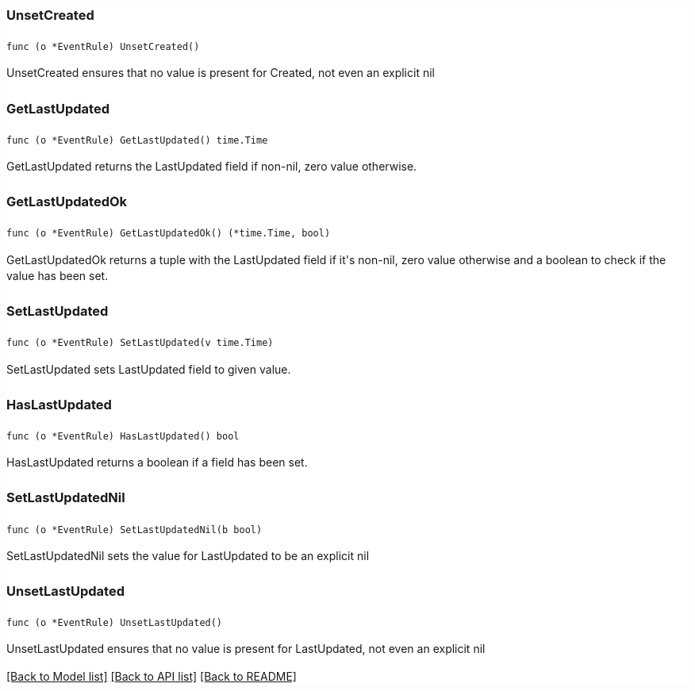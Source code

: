 ### UnsetCreated
`func (o *EventRule) UnsetCreated()`

UnsetCreated ensures that no value is present for Created, not even an explicit nil
### GetLastUpdated

`func (o *EventRule) GetLastUpdated() time.Time`

GetLastUpdated returns the LastUpdated field if non-nil, zero value otherwise.

### GetLastUpdatedOk

`func (o *EventRule) GetLastUpdatedOk() (*time.Time, bool)`

GetLastUpdatedOk returns a tuple with the LastUpdated field if it's non-nil, zero value otherwise
and a boolean to check if the value has been set.

### SetLastUpdated

`func (o *EventRule) SetLastUpdated(v time.Time)`

SetLastUpdated sets LastUpdated field to given value.

### HasLastUpdated

`func (o *EventRule) HasLastUpdated() bool`

HasLastUpdated returns a boolean if a field has been set.

### SetLastUpdatedNil

`func (o *EventRule) SetLastUpdatedNil(b bool)`

 SetLastUpdatedNil sets the value for LastUpdated to be an explicit nil

### UnsetLastUpdated
`func (o *EventRule) UnsetLastUpdated()`

UnsetLastUpdated ensures that no value is present for LastUpdated, not even an explicit nil

[[Back to Model list]](../README.md#documentation-for-models) [[Back to API list]](../README.md#documentation-for-api-endpoints) [[Back to README]](../README.md)


